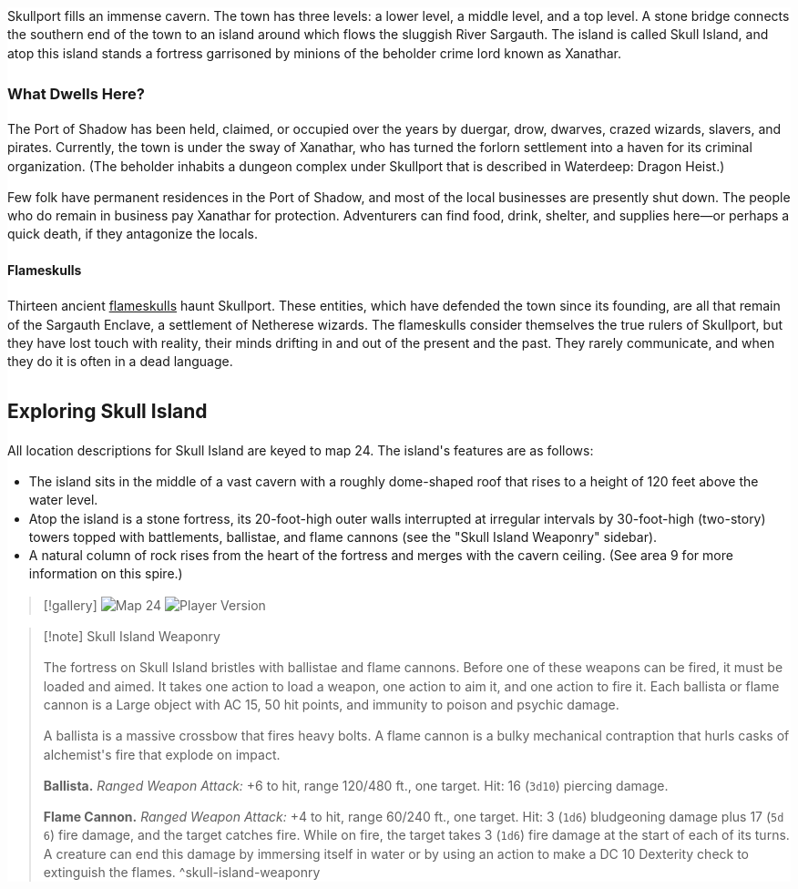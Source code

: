 Skullport fills an immense cavern. The town has three levels: a lower level, a middle level, and a top level. A stone bridge connects the southern end of the town to an island around which flows the sluggish River Sargauth. The island is called Skull Island, and atop this island stands a fortress garrisoned by minions of the beholder crime lord known as Xanathar.

### What Dwells Here?

The Port of Shadow has been held, claimed, or occupied over the years by duergar, drow, dwarves, crazed wizards, slavers, and pirates. Currently, the town is under the sway of Xanathar, who has turned the forlorn settlement into a haven for its criminal organization. (The beholder inhabits a dungeon complex under Skullport that is described in Waterdeep: Dragon Heist.)

Few folk have permanent residences in the Port of Shadow, and most of the local businesses are presently shut down. The people who do remain in business pay Xanathar for protection. Adventurers can find food, drink, shelter, and supplies here—or perhaps a quick death, if they antagonize the locals.

#### Flameskulls

Thirteen ancient [flameskulls](/3-Mechanics/CLI/bestiary/undead/flameskull.md) haunt Skullport. These entities, which have defended the town since its founding, are all that remain of the Sargauth Enclave, a settlement of Netherese wizards. The flameskulls consider themselves the true rulers of Skullport, but they have lost touch with reality, their minds drifting in and out of the present and the past. They rarely communicate, and when they do it is often in a dead language.

## Exploring Skull Island

All location descriptions for Skull Island are keyed to map 24. The island's features are as follows:

- The island sits in the middle of a vast cavern with a roughly dome-shaped roof that rises to a height of 120 feet above the water level.  
- Atop the island is a stone fortress, its 20-foot-high outer walls interrupted at irregular intervals by 30-foot-high (two-story) towers topped with battlements, ballistae, and flame cannons (see the "Skull Island Weaponry" sidebar).  
- A natural column of rock rises from the heart of the fortress and merges with the cavern ceiling. (See area 9 for more information on this spire.)  

> [!gallery]
> ![Map 24](/3-Mechanics/CLI/adventures/waterdeep-dungeon-of-the-mad-mage/img/081-24-02.webp#gallery)
> ![Player Version](/3-Mechanics/CLI/adventures/waterdeep-dungeon-of-the-mad-mage/img/082-24-03.webp#gallery)

> [!note] Skull Island Weaponry
> 
> The fortress on Skull Island bristles with ballistae and flame cannons. Before one of these weapons can be fired, it must be loaded and aimed. It takes one action to load a weapon, one action to aim it, and one action to fire it. Each ballista or flame cannon is a Large object with AC 15, 50 hit points, and immunity to poison and psychic damage.
> 
> A ballista is a massive crossbow that fires heavy bolts. A flame cannon is a bulky mechanical contraption that hurls casks of alchemist's fire that explode on impact.
> 
> **Ballista.** *Ranged Weapon Attack:* +6 to hit, range 120/480 ft., one target. Hit: 16 (`3d10`) piercing damage.
> 
> **Flame Cannon.** *Ranged Weapon Attack:* +4 to hit, range 60/240 ft., one target. Hit: 3 (`1d6`) bludgeoning damage plus 17 (`5d6`) fire damage, and the target catches fire. While on fire, the target takes 3 (`1d6`) fire damage at the start of each of its turns. A creature can end this damage by immersing itself in water or by using an action to make a DC 10 Dexterity check to extinguish the flames.
^skull-island-weaponry
